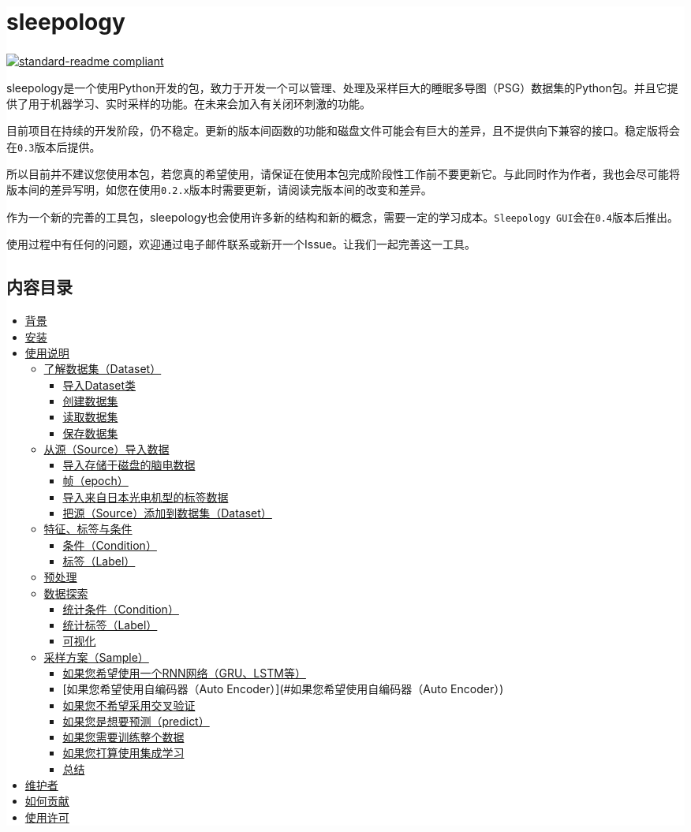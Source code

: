

# sleepology

[![standard-readme compliant](https://img.shields.io/badge/readme%20style-standard-brightgreen.svg?style=flat-square)](https://github.com/RichardLitt/standard-readme)



sleepology是一个使用Python开发的包，致力于开发一个可以管理、处理及采样巨大的睡眠多导图（PSG）数据集的Python包。并且它提供了用于机器学习、实时采样的功能。在未来会加入有关闭环刺激的功能。

目前项目在持续的开发阶段，仍不稳定。更新的版本间函数的功能和磁盘文件可能会有巨大的差异，且不提供向下兼容的接口。稳定版将会在`0.3`版本后提供。

所以目前并不建议您使用本包，若您真的希望使用，请保证在使用本包完成阶段性工作前不要更新它。与此同时作为作者，我也会尽可能将版本间的差异写明，如您在使用`0.2.x`版本时需要更新，请阅读完版本间的改变和差异。

作为一个新的完善的工具包，sleepology也会使用许多新的结构和新的概念，需要一定的学习成本。`Sleepology GUI`会在`0.4`版本后推出。

使用过程中有任何的问题，欢迎通过电子邮件联系或新开一个Issue。让我们一起完善这一工具。



## 内容目录

- [背景](#背景)
- [安装](#安装)
- [使用说明](#使用说明)
	+ [了解数据集（Dataset）](#了解数据集（Dataset）)
		- [导入Dataset类](#导入Dataset类)
		- [创建数据集](#创建数据集)
		- [读取数据集](#读取数据集)
		- [保存数据集](#保存数据集)
	+ [从源（Source）导入数据](#从源（Source）导入数据)
		- [导入存储于磁盘的脑电数据](#导入存储于磁盘的脑电数据)
		- [帧（epoch）](#帧（epoch）)
		- [导入来自日本光电机型的标签数据](#导入来自日本光电机型的标签数据)
		- [把源（Source）添加到数据集（Dataset）](#把源（Source）添加到数据集（Dataset）)
	+ [特征、标签与条件](#特征、标签与条件)
		- [条件（Condition）](#条件（Condition）)
		- [标签（Label）](#标签（Label）)
	+ [预处理](#预处理)
	+ [数据探索](#数据探索)
		- [统计条件（Condition）](#统计条件（Condition）)
		- [统计标签（Label）](#统计标签（Label）)
		- [可视化](#可视化)
	+ [采样方案（Sample）](#采样方案（Sample）)
		- [如果您希望使用一个RNN网络（GRU、LSTM等）](#如果您希望使用一个RNN网络（GRU、LSTM等）)
		- [如果您希望使用自编码器（Auto Encoder）](#如果您希望使用自编码器（Auto Encoder）)
		- [如果您不希望采用交叉验证](#如果您不希望采用交叉验证)
		- [如果您是想要预测（predict）](#如果您是想要预测（predict）)
		- [如果您需要训练整个数据](#如果您需要训练整个数据)
		- [如果您打算使用集成学习](#如果您打算使用集成学习)
		- [总结](#总结)
- [维护者](#维护者)
- [如何贡献](#如何贡献)
- [使用许可](#使用许可)
